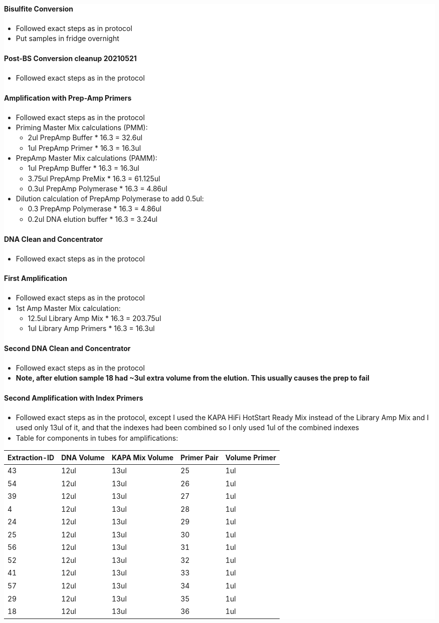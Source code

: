
#### Bisulfite Conversion

- Followed exact steps as in protocol
- Put samples in fridge overnight

#### Post-BS Conversion cleanup 20210521
- Followed exact steps as in the protocol

#### Amplification with Prep-Amp Primers
- Followed exact steps as in the protocol
- Priming Master Mix calculations (PMM):
  - 2ul PrepAmp Buffer * 16.3 = 32.6ul
  - 1ul PrepAmp Primer * 16.3 = 16.3ul
- PrepAmp Master Mix calculations (PAMM):
  - 1ul PrepAmp Buffer * 16.3 = 16.3ul
  - 3.75ul PrepAmp PreMix * 16.3 = 61.125ul
  - 0.3ul PrepAmp Polymerase * 16.3 = 4.86ul
- Dilution calculation of PrepAmp Polymerase to add 0.5ul:
  - 0.3 PrepAmp Polymerase * 16.3 = 4.86ul
  - 0.2ul DNA elution buffer * 16.3 = 3.24ul

#### DNA Clean and Concentrator
- Followed exact steps as in the protocol

#### First Amplification  
- Followed exact steps as in the protocol
- 1st Amp Master Mix calculation:
  - 12.5ul Library Amp Mix * 16.3 = 203.75ul
  - 1ul Library Amp Primers * 16.3 = 16.3ul

#### Second DNA Clean and Concentrator
- Followed exact steps as in the protocol
- **Note, after elution sample 18 had ~3ul extra volume from the elution. This usually causes the prep to fail**

#### Second Amplification with Index Primers
- Followed exact steps as in the protocol, except I used the KAPA HiFi HotStart Ready Mix instead of the Library Amp Mix and I used only 13ul of it, and that the indexes had been combined so I only used 1ul of the combined indexes
- Table for components in tubes for amplifications:

| Extraction-ID | DNA Volume | KAPA Mix Volume | Primer Pair | Volume Primer |
|---------------|------------|-----------------|-------------|---------------|
| 43            | 12ul       | 13ul            | 25          | 1ul           |
| 54            | 12ul       | 13ul            | 26          | 1ul           |
| 39            | 12ul       | 13ul            | 27          | 1ul           |
| 4             | 12ul       | 13ul            | 28          | 1ul           |
| 24            | 12ul       | 13ul            | 29          | 1ul           |
| 25            | 12ul       | 13ul            | 30          | 1ul           |
| 56            | 12ul       | 13ul            | 31          | 1ul           |
| 52            | 12ul       | 13ul            | 32          | 1ul           |
| 41            | 12ul       | 13ul            | 33          | 1ul           |
| 57            | 12ul       | 13ul            | 34          | 1ul           |
| 29            | 12ul       | 13ul            | 35          | 1ul           |
| 18            | 12ul       | 13ul            | 36          | 1ul           |